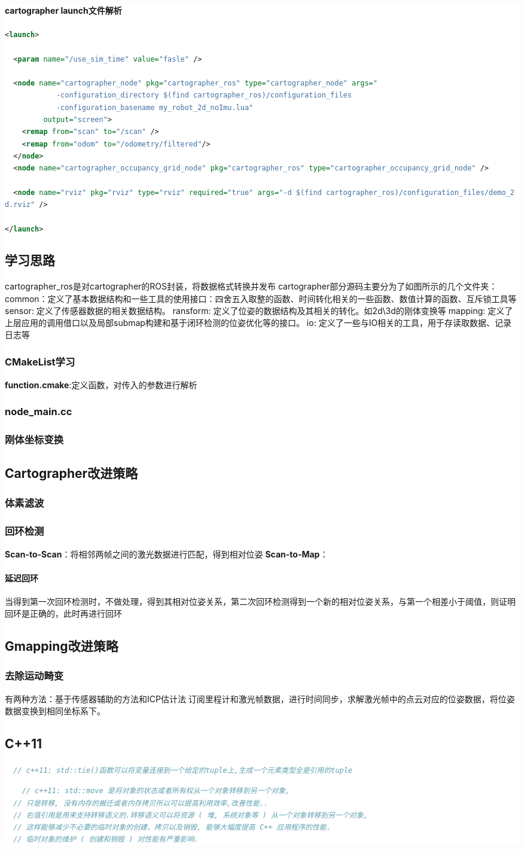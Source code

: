 #### cartographer launch文件解析
```xml
<launch>

  <param name="/use_sim_time" value="fasle" />

  <node name="cartographer_node" pkg="cartographer_ros" type="cartographer_node" args="  
            -configuration_directory $(find cartographer_ros)/configuration_files  
            -configuration_basename my_robot_2d_noImu.lua" 
         output="screen">
    <remap from="scan" to="/scan" />
    <remap from="odom" to="/odometry/filtered"/>
  </node>
  <node name="cartographer_occupancy_grid_node" pkg="cartographer_ros" type="cartographer_occupancy_grid_node" />

  <node name="rviz" pkg="rviz" type="rviz" required="true" args="-d $(find cartographer_ros)/configuration_files/demo_2d.rviz" />

</launch>
```
## 学习思路

cartographer_ros是对cartographer的ROS封装，将数据格式转换并发布
cartographer部分源码主要分为了如图所示的几个文件夹：
	common：定义了基本数据结构和一些工具的使用接口：四舍五入取整的函数、时间转化相关的一些函数、数值计算的函数、互斥锁工具等
	sensor: 定义了传感器数据的相关数据结构。
	ransform: 定义了位姿的数据结构及其相关的转化。如2d\3d的刚体变换等
	mapping: 定义了上层应用的调用借口以及局部submap构建和基于闭环检测的位姿优化等的接口。
	io: 定义了一些与IO相关的工具，用于存读取数据、记录日志等

### CMakeList学习
**function.cmake**:定义函数，对传入的参数进行解析
### node_main.cc
### 刚体坐标变换
## Cartographer改进策略
### 体素滤波
### 回环检测
**Scan-to-Scan**：将相邻两帧之间的激光数据进行匹配，得到相对位姿
**Scan-to-Map**：
#### 延迟回环
当得到第一次回环检测时，不做处理，得到其相对位姿关系，第二次回环检测得到一个新的相对位姿关系，与第一个相差小于阈值，则证明回环是正确的，此时再进行回环
## Gmapping改进策略
### 去除运动畸变
有两种方法：基于传感器辅助的方法和ICP估计法
订阅里程计和激光帧数据，进行时间同步，求解激光帧中的点云对应的位姿数据，将位姿数据变换到相同坐标系下。
## C++11
```c++
  // c++11: std::tie()函数可以将变量连接到一个给定的tuple上,生成一个元素类型全是引用的tuple
```
```c++
    // c++11: std::move 是将对象的状态或者所有权从一个对象转移到另一个对象, 
  // 只是转移, 没有内存的搬迁或者内存拷贝所以可以提高利用效率,改善性能..
  // 右值引用是用来支持转移语义的.转移语义可以将资源 ( 堆, 系统对象等 ) 从一个对象转移到另一个对象, 
  // 这样能够减少不必要的临时对象的创建、拷贝以及销毁, 能够大幅度提高 C++ 应用程序的性能.
  // 临时对象的维护 ( 创建和销毁 ) 对性能有严重影响.
```